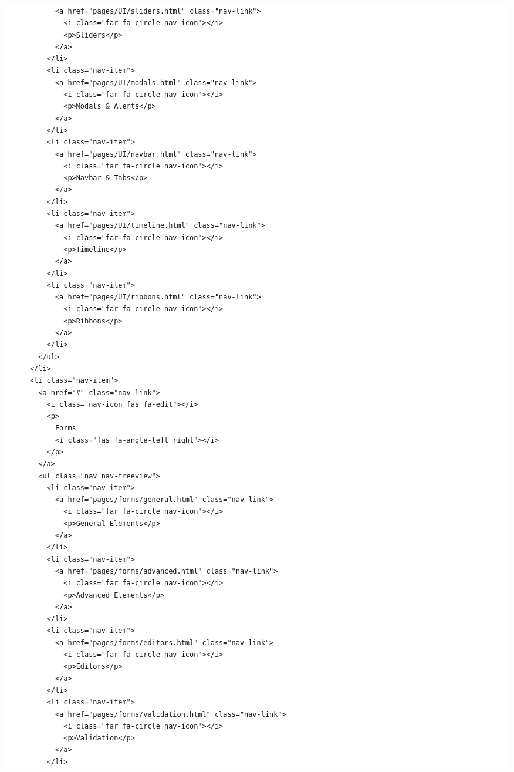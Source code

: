                 <a href="pages/UI/sliders.html" class="nav-link">
                  <i class="far fa-circle nav-icon"></i>
                  <p>Sliders</p>
                </a>
              </li>
              <li class="nav-item">
                <a href="pages/UI/modals.html" class="nav-link">
                  <i class="far fa-circle nav-icon"></i>
                  <p>Modals & Alerts</p>
                </a>
              </li>
              <li class="nav-item">
                <a href="pages/UI/navbar.html" class="nav-link">
                  <i class="far fa-circle nav-icon"></i>
                  <p>Navbar & Tabs</p>
                </a>
              </li>
              <li class="nav-item">
                <a href="pages/UI/timeline.html" class="nav-link">
                  <i class="far fa-circle nav-icon"></i>
                  <p>Timeline</p>
                </a>
              </li>
              <li class="nav-item">
                <a href="pages/UI/ribbons.html" class="nav-link">
                  <i class="far fa-circle nav-icon"></i>
                  <p>Ribbons</p>
                </a>
              </li>
            </ul>
          </li>
          <li class="nav-item">
            <a href="#" class="nav-link">
              <i class="nav-icon fas fa-edit"></i>
              <p>
                Forms
                <i class="fas fa-angle-left right"></i>
              </p>
            </a>
            <ul class="nav nav-treeview">
              <li class="nav-item">
                <a href="pages/forms/general.html" class="nav-link">
                  <i class="far fa-circle nav-icon"></i>
                  <p>General Elements</p>
                </a>
              </li>
              <li class="nav-item">
                <a href="pages/forms/advanced.html" class="nav-link">
                  <i class="far fa-circle nav-icon"></i>
                  <p>Advanced Elements</p>
                </a>
              </li>
              <li class="nav-item">
                <a href="pages/forms/editors.html" class="nav-link">
                  <i class="far fa-circle nav-icon"></i>
                  <p>Editors</p>
                </a>
              </li>
              <li class="nav-item">
                <a href="pages/forms/validation.html" class="nav-link">
                  <i class="far fa-circle nav-icon"></i>
                  <p>Validation</p>
                </a>
              </li>